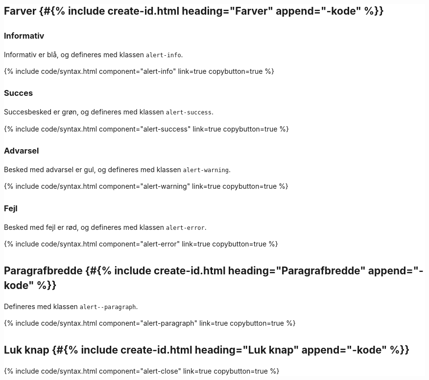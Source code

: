 ## Farver {#{% include create-id.html heading="Farver" append="-kode" %}}

### Informativ

Informativ er blå, og defineres med klassen `alert-info`.

{% include code/syntax.html component="alert-info" link=true copybutton=true %}

### Succes

Succesbesked er grøn, og defineres med klassen `alert-success`.

{% include code/syntax.html component="alert-success" link=true copybutton=true %}

### Advarsel

Besked med advarsel er gul, og defineres med klassen `alert-warning`.

{% include code/syntax.html component="alert-warning" link=true copybutton=true %}

### Fejl

Besked med fejl er rød, og defineres med klassen `alert-error`.

{% include code/syntax.html component="alert-error" link=true copybutton=true %}

## Paragrafbredde {#{% include create-id.html heading="Paragrafbredde" append="-kode" %}}

Defineres med klassen `alert--paragraph`.

{% include code/syntax.html component="alert-paragraph" link=true copybutton=true %}

## Luk knap {#{% include create-id.html heading="Luk knap" append="-kode" %}}

{% include code/syntax.html component="alert-close" link=true copybutton=true %}
